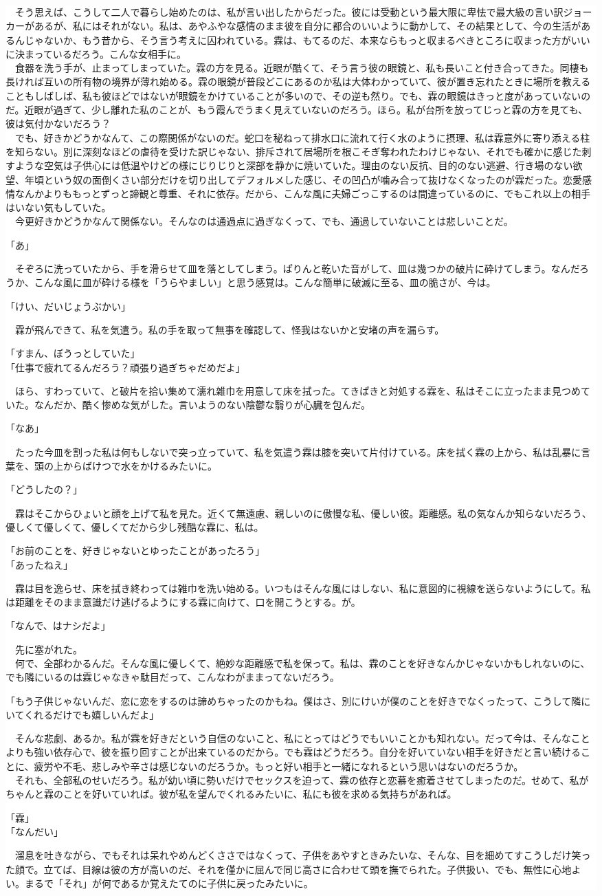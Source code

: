 &emsp;そう思えば、こうして二人で暮らし始めたのは、私が言い出したからだった。彼には受動という最大限に卑怯で最大級の言い訳ジョーカーがあるが、私にはそれがない。私は、あやふやな感情のまま彼を自分に都合のいいように動かして、その結果として、今の生活があるんじゃないか、もう昔から、そう言う考えに囚われている。霖は、もてるのだ、本来ならもっと収まるべきところに収まった方がいいに決まっているだろう。こんな女相手に。</br>
&emsp;食器を洗う手が、止まってしまっていた。霖の方を見る。近眼が酷くて、そう言う彼の眼鏡と、私も長いこと付き合ってきた。同棲も長ければ互いの所有物の境界が薄れ始める。霖の眼鏡が普段どこにあるのか私は大体わかっていて、彼が置き忘れたときに場所を教えることもしばしば、私も彼ほどではないが眼鏡をかけていることが多いので、その逆も然り。でも、霖の眼鏡はきっと度があっていないのだ。近眼が過ぎて、少し離れた私のことが、もう霞んでうまく見えていないのだろう。ほら。私が台所を放ってじっと霖の方を見ても、彼は気付かないだろう？</br>
&emsp;でも、好きかどうかなんて、この際関係がないのだ。蛇口を秘ねって排水口に流れて行く水のように摂理、私は霖意外に寄り添える柱を知らない。別に深刻なほどの虐待を受けた訳じゃない、排斥されて居場所を根こそぎ奪われたわけじゃない、それでも確かに感じた刺すような空気は子供心には低温やけどの様にじりじりと深部を静かに焼いていた。理由のない反抗、目的のない逃避、行き場のない欲望、年頃という奴の面倒くさい部分だけを切り出してデフォルメした感じ、その凹凸が噛み合って抜けなくなったのが霖だった。恋愛感情なんかよりももっとずっと諦観と尊重、それに依存。だから、こんな風に夫婦ごっこするのは間違っているのに、でもこれ以上の相手はいない気もしていた。</br>
&emsp;今更好きかどうかなんて関係ない。そんなのは通過点に過ぎなくって、でも、通過していないことは悲しいことだ。</br>

「あ」</br>

&emsp;そぞろに洗っていたから、手を滑らせて皿を落としてしまう。ぱりんと乾いた音がして、皿は幾つかの破片に砕けてしまう。なんだろうか、こんな風に皿が砕ける様を「うらやましい」と思う感覚は。こんな簡単に破滅に至る、皿の脆さが、今は。</br>

「けい、だいじょうぶかい」</br>

&emsp;霖が飛んできて、私を気遣う。私の手を取って無事を確認して、怪我はないかと安堵の声を漏らす。</br>

「すまん、ぼうっとしていた」</br>
「仕事で疲れてるんだろう？頑張り過ぎちゃだめだよ」</br>

&emsp;ほら、すわっていて、と破片を拾い集めて濡れ雑巾を用意して床を拭った。てきぱきと対処する霖を、私はそこに立ったまま見つめていた。なんだか、酷く惨めな気がした。言いようのない陰鬱な翳りが心臓を包んだ。</br>

「なあ」</br>

&emsp;たった今皿を割った私は何もしないで突っ立っていて、私を気遣う霖は膝を突いて片付けている。床を拭く霖の上から、私は乱暴に言葉を、頭の上からばけつで水をかけるみたいに。</br>

「どうしたの？」</br>

&emsp;霖はそこからひょいと顔を上げて私を見た。近くて無遠慮、親しいのに傲慢な私、優しい彼。距離感。私の気なんか知らないだろう、優しくて優しくて、優しくてだから少し残酷な霖に、私は。</br>

「お前のことを、好きじゃないとゆったことがあったろう」</br>
「あったねえ」</br>

&emsp;霖は目を逸らせ、床を拭き終わっては雑巾を洗い始める。いつもはそんな風にはしない、私に意図的に視線を送らないようにして。私は距離をそのまま意識だけ逃げるようにする霖に向けて、口を開こうとする。が。</br>

「なんで、はナシだよ」</br>

&emsp;先に塞がれた。</br>
&emsp;何で、全部わかるんだ。そんな風に優しくて、絶妙な距離感で私を保って。私は、霖のことを好きなんかじゃないかもしれないのに、でも隣にいるのは霖じゃなきゃ駄目だって、こんなわがままってないだろう。</br>

「もう子供じゃないんだ、恋に恋をするのは諦めちゃったのかもね。僕はさ、別にけいが僕のことを好きでなくったって、こうして隣にいてくれるだけでも嬉しいんだよ」</br>

&emsp;そんな悲劇、あるか。私が霖を好きだという自信のないこと、私にとってはどうでもいいことかも知れない。だって今は、そんなことよりも強い依存心で、彼を振り回すことが出来ているのだから。でも霖はどうだろう。自分を好いていない相手を好きだと言い続けることに、疲労や不毛、悲しみや辛さは感じないのだろうか。もっと好い相手と一緒になれるという思いはないのだろうか。</br>
&emsp;それも、全部私のせいだろう。私が幼い頃に勢いだけでセックスを迫って、霖の依存と恋慕を癒着させてしまったのだ。せめて、私がちゃんと霖のことを好いていれば。彼が私を望んでくれるみたいに、私にも彼を求める気持ちがあれば。</br>

「霖」</br>
「なんだい」</br>

&emsp;溜息を吐きながら、でもそれは呆れやめんどくささではなくって、子供をあやすときみたいな、そんな、目を細めてすこうしだけ笑った顔で。立てば、目線は彼の方が高いのだ、それを僅かに屈んで同じ高さに合わせて頭を撫でられた。子供扱い、でも、無性に心地よい。まるで「それ」が何であるか覚えたてのに子供に戻ったみたいに。</br>
